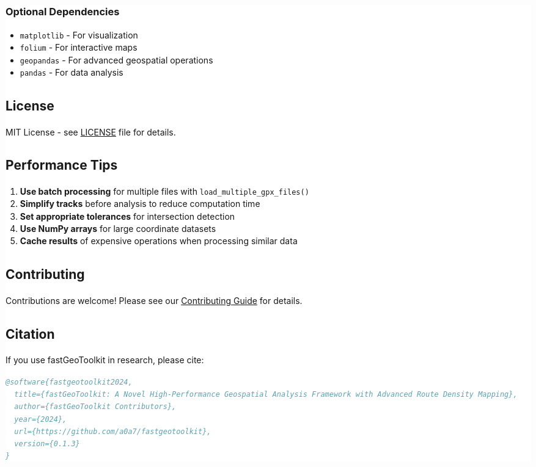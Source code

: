### Optional Dependencies

- `matplotlib` - For visualization
- `folium` - For interactive maps
- `geopandas` - For advanced geospatial operations
- `pandas` - For data analysis

## License

MIT License - see [LICENSE](LICENSE) file for details.

## Performance Tips

1. **Use batch processing** for multiple files with `load_multiple_gpx_files()`
2. **Simplify tracks** before analysis to reduce computation time
3. **Set appropriate tolerances** for intersection detection
4. **Use NumPy arrays** for large coordinate datasets
5. **Cache results** of expensive operations when processing similar data

## Contributing

Contributions are welcome! Please see our [Contributing Guide](CONTRIBUTING.md) for details.

## Citation

If you use fastGeoToolkit in research, please cite:

```bibtex
@software{fastgeotoolkit2024,
  title={fastGeoToolkit: A Novel High-Performance Geospatial Analysis Framework with Advanced Route Density Mapping},
  author={fastGeoToolkit Contributors},
  year={2024},
  url={https://github.com/a0a7/fastgeotoolkit},
  version={0.1.3}
}
```
